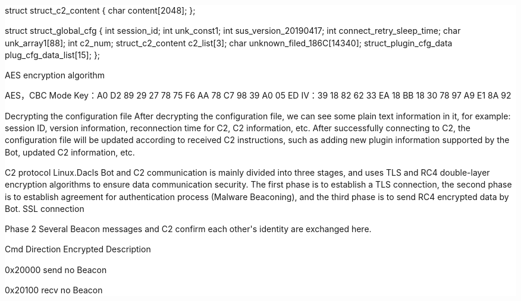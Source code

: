 struct struct_c2_content
{
  char content[2048];
};

struct struct_global_cfg
{
  int session_id;
  int unk_const1;
  int sus_version_20190417;
  int connect_retry_sleep_time;
  char unk_array1[88];
  int c2_num;
  struct_c2_content c2_list[3];
  char unknown_filed_186C[14340];
  struct_plugin_cfg_data plug_cfg_data_list[15];
};


AES encryption algorithm

AES，CBC Mode
Key：A0 D2 89 29 27 78 75 F6 AA 78 C7 98 39 A0 05 ED
IV：39 18 82 62 33 EA 18 BB 18 30 78 97 A9 E1 8A 92

Decrypting the configuration file
After decrypting the configuration file, we can see some plain text information in it, for example: session ID, version information, reconnection time for C2, C2 information, etc. After successfully connecting to C2, the configuration file will be updated according to received C2 instructions, such as adding new plugin information supported by the Bot, updated C2 information, etc.

C2 protocol
Linux.Dacls Bot and C2 communication is mainly divided into three stages, and uses TLS and RC4 double-layer encryption algorithms to ensure data communication security. The first phase is to establish a TLS connection, the second phase is to establish agreement for authentication process (Malware Beaconing), and the third phase is to send RC4 encrypted data by Bot.
SSL connection

Phase 2
Several Beacon messages and C2 confirm each other's identity are exchanged here.



Cmd
Direction
Encrypted
Description




0x20000
send
no
Beacon


0x20100
recv
no
Beacon
